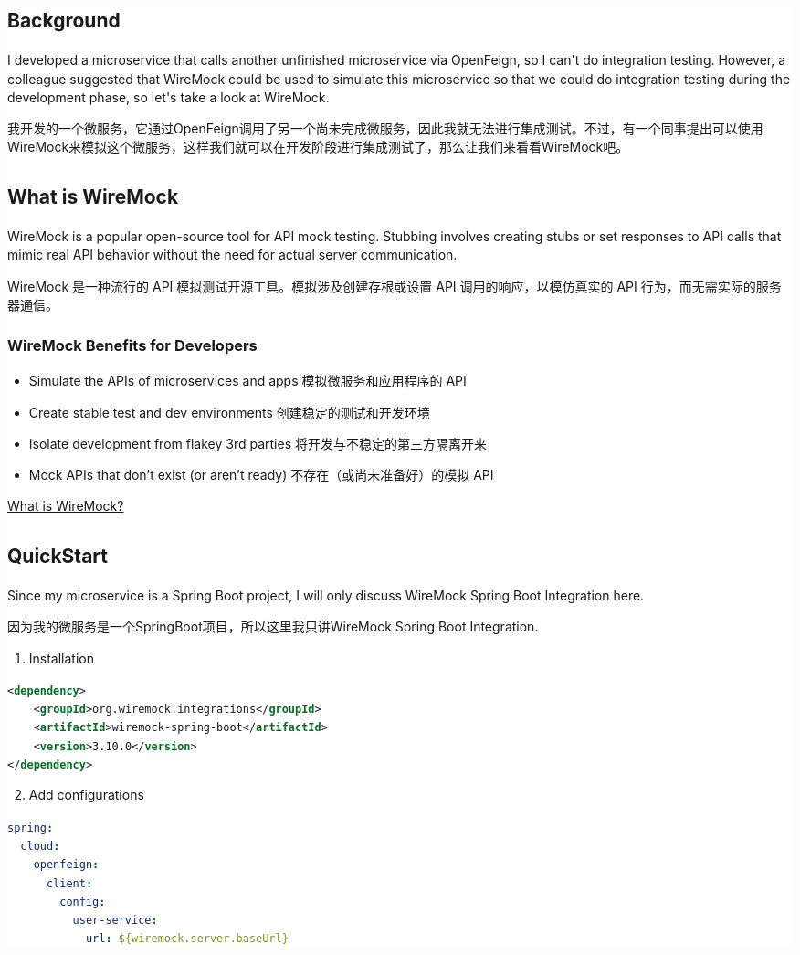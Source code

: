 ## Background

I developed a microservice that calls another unfinished microservice via OpenFeign, so I can't do integration testing. However, a colleague suggested that WireMock could be used to simulate this microservice so that we could do integration testing during the development phase, so let's take a look at WireMock.

我开发的一个微服务，它通过OpenFeign调用了另一个尚未完成微服务，因此我就无法进行集成测试。不过，有一个同事提出可以使用WireMock来模拟这个微服务，这样我们就可以在开发阶段进行集成测试了，那么让我们来看看WireMock吧。

## What is WireMock

WireMock is a popular open-source tool for API mock testing. Stubbing involves creating stubs or set responses to API calls that mimic real API behavior without the need for actual server communication.

WireMock 是一种流行的 API 模拟测试开源工具。模拟涉及创建存根或设置 API 调用的响应，以模仿真实的 API 行为，而无需实际的服务器通信。

### WireMock Benefits for Developers

- Simulate the APIs of microservices and apps
  模拟微服务和应用程序的 API

- Create stable test and dev environments
  创建稳定的测试和开发环境

- Isolate development from flakey 3rd parties
  将开发与不稳定的第三方隔离开来

- Mock APIs that don’t exist (or aren’t ready)
  不存在（或尚未准备好）的模拟 API

[What is WireMock?](https://www.wiremock.io/what-is-wiremock)

## QuickStart

Since my microservice is a Spring Boot project, I will only discuss WireMock Spring Boot Integration here.

因为我的微服务是一个SpringBoot项目，所以这里我只讲WireMock Spring Boot Integration.

1. Installation

```xml
<dependency>
    <groupId>org.wiremock.integrations</groupId>
    <artifactId>wiremock-spring-boot</artifactId>
    <version>3.10.0</version>
</dependency>
```

2. Add configurations

```yaml
spring:
  cloud:
    openfeign:
      client:
        config:
          user-service:
            url: ${wiremock.server.baseUrl}
```
